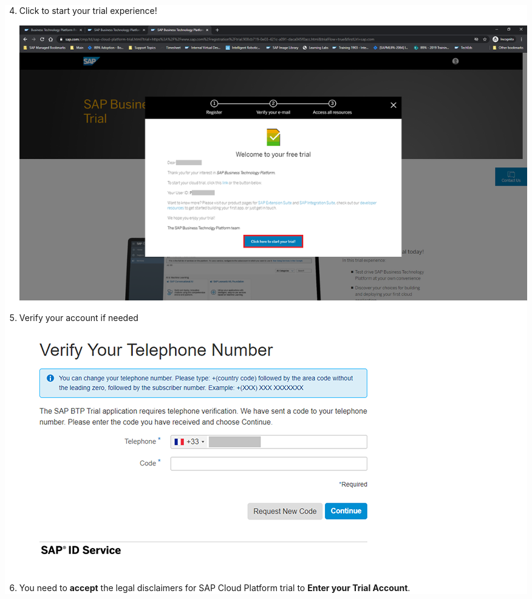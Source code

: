 4. Click to start your trial experience!

    ![00-004](images/00-004.png)

5. Verify your account if needed

    ![00-005](images/00-005.png)

6. You need to **accept** the legal disclaimers for SAP Cloud Platform trial to **Enter your Trial Account**.
